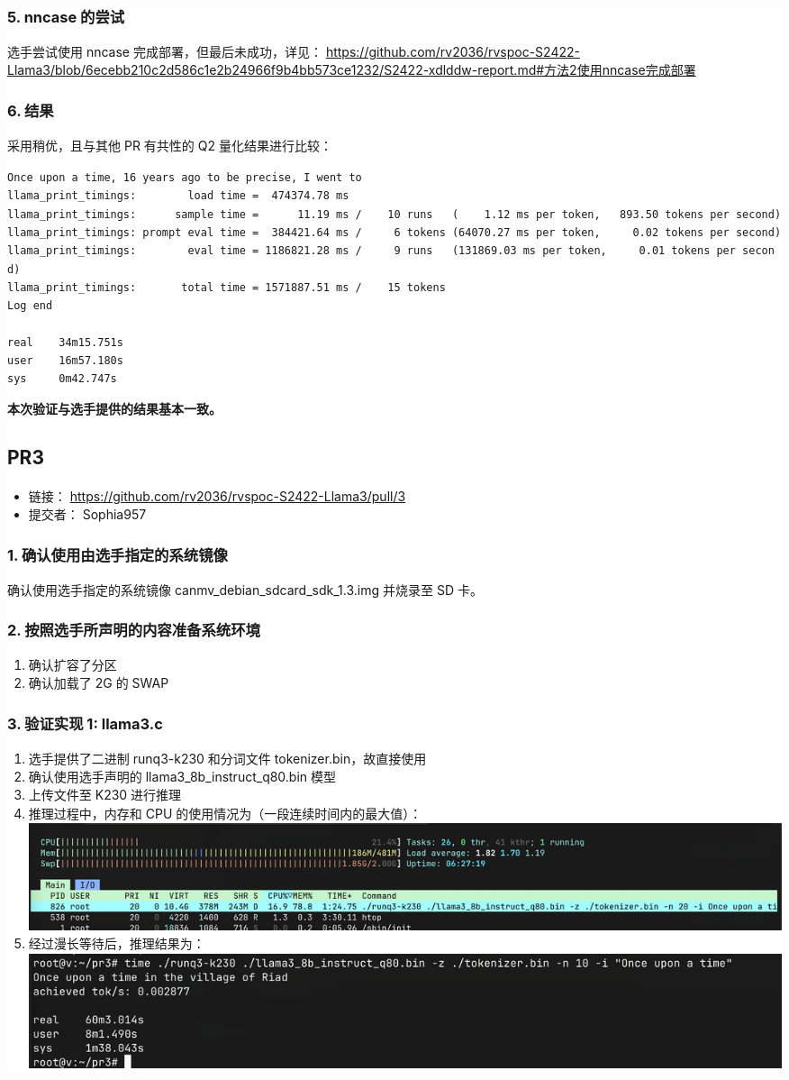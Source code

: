 ### 5. nncase 的尝试

选手尝试使用 nncase 完成部署，但最后未成功，详见： https://github.com/rv2036/rvspoc-S2422-Llama3/blob/6ecebb210c2d586c1e2b24966f9b4bb573ce1232/S2422-xdlddw-report.md#方法2使用nncase完成部署

### 6. 结果

采用稍优，且与其他 PR 有共性的 Q2 量化结果进行比较：

```
Once upon a time, 16 years ago to be precise, I went to
llama_print_timings:        load time =  474374.78 ms
llama_print_timings:      sample time =      11.19 ms /    10 runs   (    1.12 ms per token,   893.50 tokens per second)
llama_print_timings: prompt eval time =  384421.64 ms /     6 tokens (64070.27 ms per token,     0.02 tokens per second)
llama_print_timings:        eval time = 1186821.28 ms /     9 runs   (131869.03 ms per token,     0.01 tokens per second)
llama_print_timings:       total time = 1571887.51 ms /    15 tokens
Log end

real    34m15.751s
user    16m57.180s
sys     0m42.747s
```

**本次验证与选手提供的结果基本一致。**

## PR3

- 链接： https://github.com/rv2036/rvspoc-S2422-Llama3/pull/3
- 提交者： Sophia957

### 1. 确认使用由选手指定的系统镜像

确认使用选手指定的系统镜像 canmv_debian_sdcard_sdk_1.3.img 并烧录至 SD 卡。

### 2. 按照选手所声明的内容准备系统环境

1. 确认扩容了分区
2. 确认加载了 2G 的 SWAP

### 3. 验证实现 1: llama3.c

1. 选手提供了二进制 runq3-k230 和分词文件 tokenizer.bin，故直接使用
2. 确认使用选手声明的 llama3_8b_instruct_q80.bin 模型
3. 上传文件至 K230 进行推理
4. 推理过程中，内存和 CPU 的使用情况为（一段连续时间内的最大值）：
   ![](./PR3/inferencing.png)
5. 经过漫长等待后，推理结果为：
   ![](./PR3/llama3.c.result-3G-swap.png)